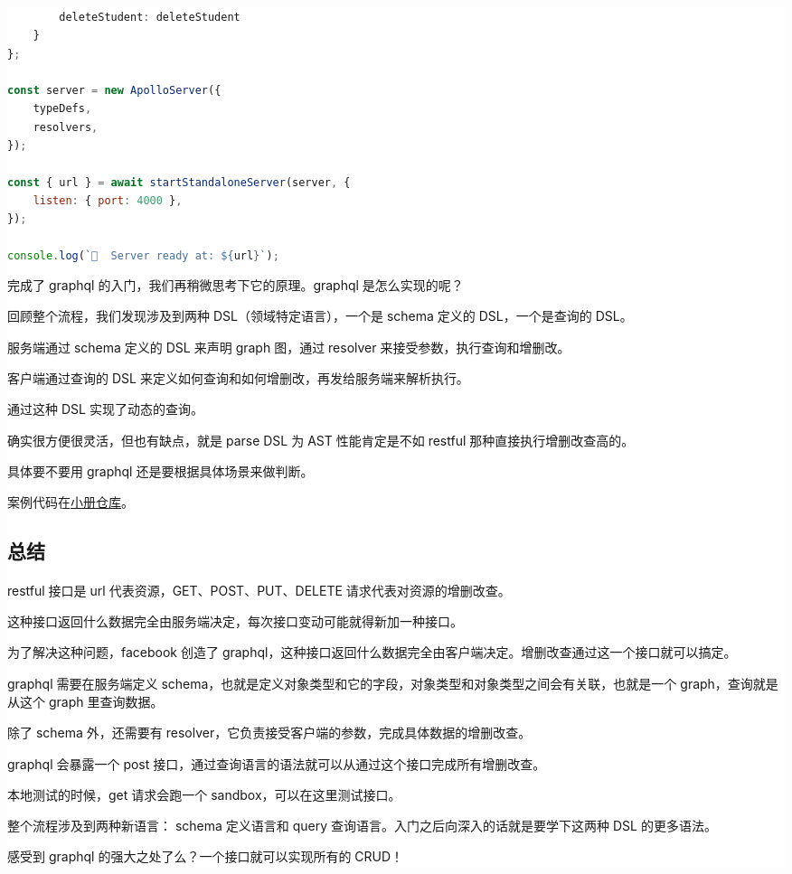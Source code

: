 ```javascript
        deleteStudent: deleteStudent
    }
};

const server = new ApolloServer({
    typeDefs,
    resolvers,
});
  
const { url } = await startStandaloneServer(server, {
    listen: { port: 4000 },
});
  
console.log(`🚀  Server ready at: ${url}`);
```
完成了 graphql 的入门，我们再稍微思考下它的原理。graphql 是怎么实现的呢？

回顾整个流程，我们发现涉及到两种 DSL（领域特定语言），一个是 schema 定义的 DSL，一个是查询的 DSL。

服务端通过 schema 定义的 DSL 来声明 graph 图，通过 resolver 来接受参数，执行查询和增删改。

客户端通过查询的 DSL 来定义如何查询和如何增删改，再发给服务端来解析执行。

通过这种 DSL 实现了动态的查询。

确实很方便很灵活，但也有缺点，就是 parse DSL 为 AST 性能肯定是不如 restful 那种直接执行增删改查高的。

具体要不要用 graphql 还是要根据具体场景来做判断。

案例代码在[小册仓库](https://github.com/QuarkGluonPlasma/nestjs-course-code/tree/main/graphql-crud-demo)。
## 总结

restful 接口是 url 代表资源，GET、POST、PUT、DELETE 请求代表对资源的增删改查。

这种接口返回什么数据完全由服务端决定，每次接口变动可能就得新加一种接口。

为了解决这种问题，facebook 创造了 graphql，这种接口返回什么数据完全由客户端决定。增删改查通过这一个接口就可以搞定。

graphql 需要在服务端定义 schema，也就是定义对象类型和它的字段，对象类型和对象类型之间会有关联，也就是一个 graph，查询就是从这个 graph 里查询数据。

除了 schema 外，还需要有 resolver，它负责接受客户端的参数，完成具体数据的增删改查。

graphql 会暴露一个 post 接口，通过查询语言的语法就可以从通过这个接口完成所有增删改查。

本地测试的时候，get 请求会跑一个 sandbox，可以在这里测试接口。

整个流程涉及到两种新语言： schema 定义语言和 query 查询语言。入门之后向深入的话就是要学下这两种 DSL 的更多语法。

感受到 graphql 的强大之处了么？一个接口就可以实现所有的 CRUD！
